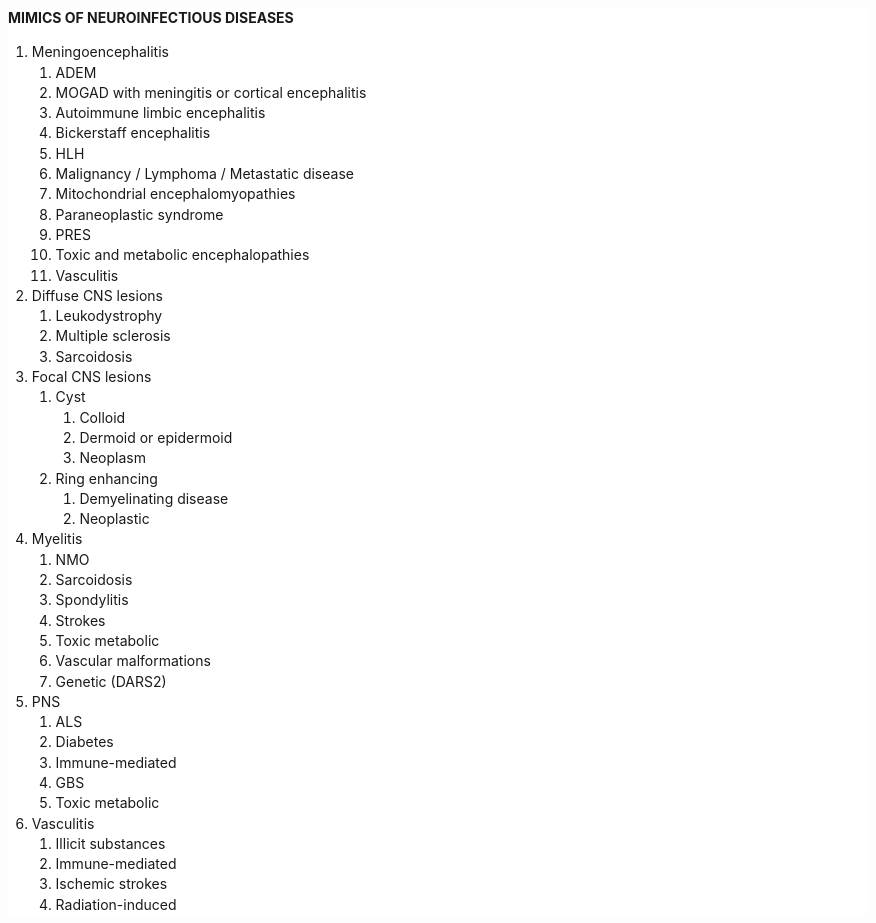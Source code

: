  

 

**MIMICS OF NEUROINFECTIOUS DISEASES** 

1. Meningoencephalitis  
   1. ADEM  
   2. MOGAD with meningitis or cortical encephalitis   
   3. Autoimmune limbic encephalitis  
   4. Bickerstaff encephalitis  
   5. HLH  
   6. Malignancy / Lymphoma / Metastatic disease  
   7. Mitochondrial encephalomyopathies  
   8. Paraneoplastic syndrome  
   9. PRES  
   10. Toxic and metabolic encephalopathies  
   11. Vasculitis  
2. Diffuse CNS lesions  
   1. Leukodystrophy  
   2. Multiple sclerosis  
   3. Sarcoidosis  
3. Focal CNS lesions  
   1. Cyst  
      1. Colloid  
      2. Dermoid or epidermoid  
      3. Neoplasm  
   2. Ring enhancing  
      1. Demyelinating disease  
      2. Neoplastic  
4. Myelitis  
   1. NMO  
   2. Sarcoidosis  
   3. Spondylitis  
   4. Strokes  
   5. Toxic metabolic  
   6. Vascular malformations  
   7. Genetic (DARS2)  
5. PNS  
   1. ALS  
   2. Diabetes  
   3. Immune-mediated  
   4. GBS  
   5. Toxic metabolic  
6. Vasculitis  
   1. Illicit substances  
   2. Immune-mediated  
   3. Ischemic strokes  
   4. Radiation-induced

